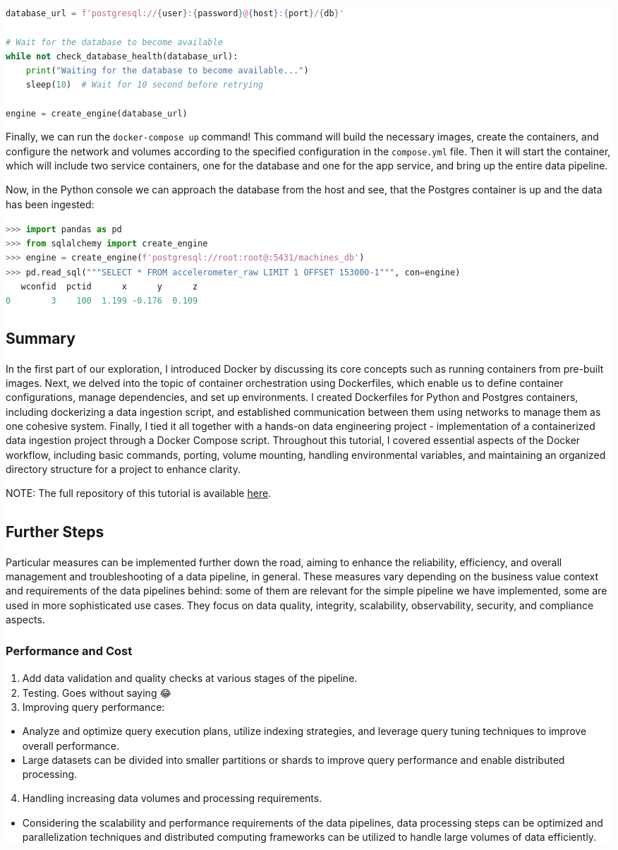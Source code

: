 ```python
database_url = f'postgresql://{user}:{password}@{host}:{port}/{db}'

# Wait for the database to become available
while not check_database_health(database_url):
    print("Waiting for the database to become available...")
    sleep(10)  # Wait for 10 second before retrying

engine = create_engine(database_url)
```

Finally, we can run the `docker-compose up` command! This command will build the necessary images, create the containers, and configure the network and volumes according to the specified configuration in the `compose.yml` file. Then it will start the container, which will include two service containers, one for the database and one for the app service, and bring up the entire data pipeline. 

Now, in the Python console we can approach the database from the host and see, that the Postgres container is up and the data has been ingested:

```python
>>> import pandas as pd
>>> from sqlalchemy import create_engine
>>> engine = create_engine(f'postgresql://root:root@:5431/machines_db')
>>> pd.read_sql("""SELECT * FROM accelerometer_raw LIMIT 1 OFFSET 153000-1""", con=engine)
   wconfid  pctid      x      y      z
0        3    100  1.199 -0.176  0.109
```

## Summary

In the first part of our exploration, I introduced Docker by discussing its core concepts such as running containers from pre-built images. Next, we delved into the topic of container orchestration using Dockerfiles, which enable us to define container configurations, manage dependencies, and set up environments. I created Dockerfiles for Python and Postgres containers, including dockerizing a data ingestion script, and established communication between them using networks to manage them as one cohesive system. Finally, I tied it all together with a hands-on data engineering project - implementation of a containerized data ingestion project through a Docker Compose script. Throughout this tutorial, I covered essential aspects of the Docker workflow, including basic commands, porting, volume mounting, handling environmental variables, and maintaining an organized directory structure for a project to enhance clarity.

NOTE: The full repository of this tutorial is available [here](https://github.com/Zhenev/better-python-with-ci-cd/tree/main/docker_python_postgres_tutorial).

## Further Steps

Particular measures can be implemented further down the road, aiming to enhance the reliability, efficiency, and overall management and troubleshooting of a data pipeline, in general. These measures vary depending on the business value context and requirements of the data pipelines behind: some of them are relevant for the simple pipeline we have implemented, some are used in more sophisticated use cases. They focus on data quality, integrity, scalability, observability, security, and compliance aspects.

### Performance and Cost
1. Add data validation and quality checks at various stages of the pipeline.
2. Testing. Goes without saying 😂
3. Improving query performance:
- Analyze and optimize query execution plans, utilize indexing strategies, and leverage query tuning techniques to improve overall performance.
- Large datasets can be divided into smaller partitions or shards to improve query performance and enable distributed processing.
4. Handling increasing data volumes and processing requirements.
- Considering the scalability and performance requirements of the data pipelines, data processing steps can be optimized and parallelization techniques and distributed computing frameworks can be utilized to handle large volumes of data efficiently.